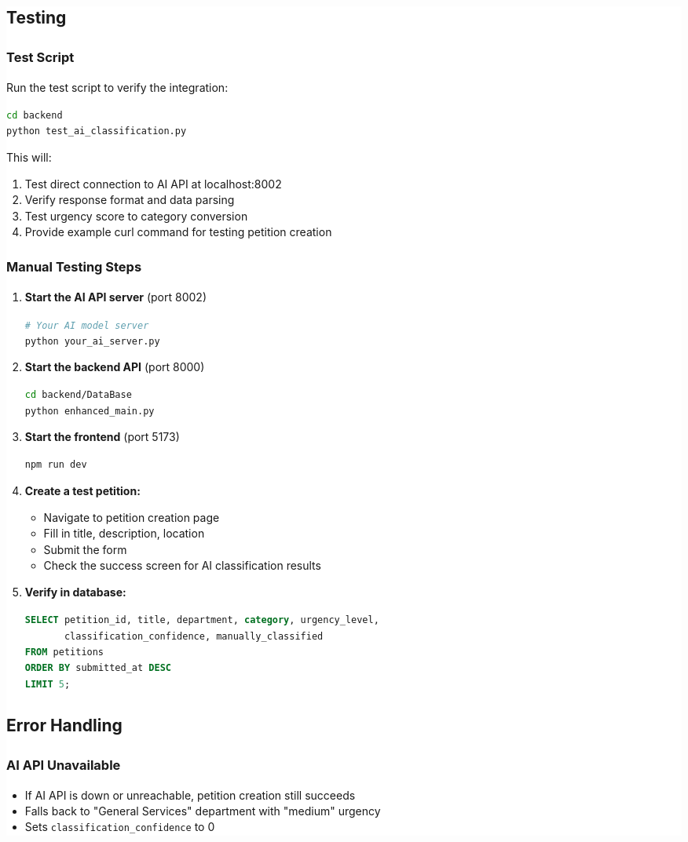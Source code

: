 ## Testing

### Test Script
Run the test script to verify the integration:

```bash
cd backend
python test_ai_classification.py
```

This will:
1. Test direct connection to AI API at localhost:8002
2. Verify response format and data parsing
3. Test urgency score to category conversion
4. Provide example curl command for testing petition creation

### Manual Testing Steps

1. **Start the AI API server** (port 8002)
   ```bash
   # Your AI model server
   python your_ai_server.py
   ```

2. **Start the backend API** (port 8000)
   ```bash
   cd backend/DataBase
   python enhanced_main.py
   ```

3. **Start the frontend** (port 5173)
   ```bash
   npm run dev
   ```

4. **Create a test petition:**
   - Navigate to petition creation page
   - Fill in title, description, location
   - Submit the form
   - Check the success screen for AI classification results

5. **Verify in database:**
   ```sql
   SELECT petition_id, title, department, category, urgency_level, 
          classification_confidence, manually_classified
   FROM petitions
   ORDER BY submitted_at DESC
   LIMIT 5;
   ```

## Error Handling

### AI API Unavailable
- If AI API is down or unreachable, petition creation still succeeds
- Falls back to "General Services" department with "medium" urgency
- Sets `classification_confidence` to 0

